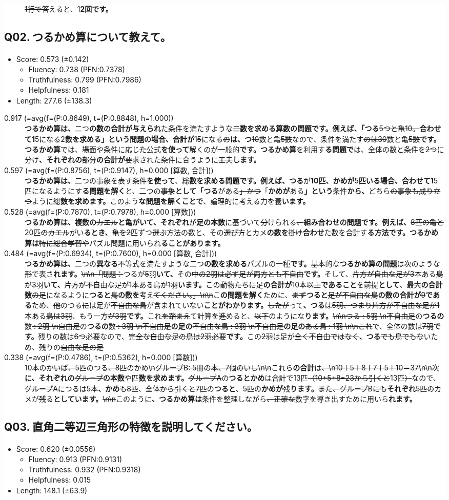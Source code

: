 <dd><s>1行で答</s>えると、1<b>2回です。</b></dd>
</dl>

## <a name="Q02"></a>Q02. つるかめ算について教えて。

- Score: 0.573 (±0.142)
  - Fluency: 0.738 (PFN:0.7378)
  - Truthfulness: 0.799 (PFN:0.7986)
  - Helpfulness: 0.181
- Length: 277.6 (±138.3)

<dl>
<dt>0.917 (=avg(f=(P:0.8649), t=(P:0.8848), h=1.000))</dt>
<dd><b>つるかめ算は、</b>二つ<b>の数の合計が与えられ</b>た条件を満たすような<s>二</s><b>数を求める算数の問題です。例えば、「つる</b><s>5つと亀10。</s><b>合わせて1</b>5になる2<b>数を求める」という問題の場合、合計が</b>1<s>5</s>になる<s>の</s><b>は、つ</b><s>10</s>数と亀<s>5数</s>なので、条件を満たす<s>のは30</s>数と亀<s>5数</s><b>です。つるかめ算</b>では、<s>場面</s>や条件に応じ<s>た</s>公式<b>を使って</b>解くのが一般的<b>です。つるかめ算</b>を利用す<b>る問題で</b>は、全体の数と条件を<s>2つ</s>に分け<b>、それぞれの</b><s>部分</s><b>の合計が</b><s>要求</s>された条件に合うように<s>工夫</s><b>します。</b></dd>
<dt>0.597 (=avg(f=(P:0.8756), t=(P:0.9147), h=0.000 [算数, 合計]))</dt>
<dd><b>つるかめ算は、</b>二つの<s>事象</s>を表す条件<b>を使って</b>、総<b>数を求める問題です。例えば、つる</b>が<b>10匹、かめが</b>5<b>匹いる場合、合わせて1</b>5匹になるようにす<b>る問題を解く</b>と、二つの<s>事象</s><b>として「つる</b>がある<s>」かつ</s>「<b>かめが</b>ある<b>」という</b>条件<b>から、</b>どちら<s>の事象も成り立つ</s>ように総<b>数を求めます。</b>このよう<b>な問題を解くことで</b>、論理的に考える力を養<b>います。</b></dd>
<dt>0.528 (=avg(f=(P:0.7870), t=(P:0.7978), h=0.000 [算数]))</dt>
<dd><b>つるかめ算は、複数の</b><s>カエル</s><b>と亀がいて、それぞれ</b>が<b>足の本数</b>に基づいて<s>分</s>けられる<s>、</s><b>組み合わせの問題です。例えば、</b><s>8匹の亀と</s>20匹<s>のカエル</s>がい<b>るとき、</b><s>亀を2</s>匹ずつ<s>選ぶ</s>方法の数と、その<s>選び方</s>とカメ<b>の数を</b><s>掛け</s><b>合わせ</b>た数を合計す<b>る方法です。つるかめ算は</b><s>特に総合学習や</s>パズル問題に用いられ<b>ることがあります。</b></dd>
<dt>0.484 (=avg(f=(P:0.6934), t=(P:0.7600), h=0.000 [算数, 合計]))</dt>
<dd><b>つるかめ算は、</b>二つの<b>異なる</b><s>不</s>等式を満たすような二つ<b>の数を求める</b>パズルの一種<b>です。</b>基本的な<b>つるかめ算の問題</b>は<s>次</s>のような<s>形</s>で表さ<b>れます。</b><s>&#92;n&#92;n「問題：</s>つるが<s>5</s>羽<b>いて、</b>その<s>中の2羽は必ず足が両方とも不自由</s><b>です。</b>そして、<s>片方が自由な足が3</s>本ある<s>鳥が3</s>羽<b>いて、</b><s>片方が不自由な足が1</s>本ある<s>鳥が1羽</s><b>います。</b>この動物<s>たちに</s>足<b>の合計が</b>10本<s>以上</s><b>であること</b>を<s>前提</s><b>として</b>、<s>最大</s><b>の合計数</b><s>の足</s>になるように<b>つると</b><s>鳥</s><b>の数を</b>考え<s>てください。」&#92;n&#92;n</s>こ<b>の問題を解く</b>ために、<s>まず</s><b>つると</b><s>足が不自由な鳥</s><b>の数の合計が</b><s>9</s><b>である</b>ため、<s>他</s>のつる<s>に</s>は足が<s>不自由な鳥</s>が含まれていない<b>ことがわかります。</b><s>したが</s>って<b>、つる</b>は<s>5羽、つまり片方が不自由な足が1</s>本ある<s>鳥は3羽</s>、もう一方<s>が3羽</s><b>です。</b>これ<s>を踏まえ</s>て計算を<s>進</s>めると、<s>以下</s>のようにな<b>ります。</b><s>&#92;n&#92;nつる : 5羽  &#92;n不自由足</s>の<b>つるの</b>数<s> : 2羽  &#92;n自由足</s>の<b>つるの</b>数<s> : 3羽  &#92;n不自由足</s><b>の足の</b><s>不自由な鳥 : 3羽  &#92;n不自由足</s><b>の足の</b><s>ある鳥 : 1羽  &#92;n&#92;nこれ</s>で、全体の数は<s>7羽</s><b>です。</b>残りの数は<s>6つ</s>必要なので、<s>完全な自由な足の鳥は2羽必</s>要<b>です。</b>この<s>2羽</s>は足が<s>全く不自由ではなく</s><b>、つる</b><s>でも鳥でもな</s>いため、残りの<s>自由な足の足</s></dd>
<dt>0.338 (=avg(f=(P:0.4786), t=(P:0.5362), h=0.000 [算数]))</dt>
<dd>10本の<s>かいば、5匹</s>のつる<s>、8匹</s>のかめ<s>&#92;nグループB: 5冊の本、7個のいし&#92;n&#92;n</s>これら<b>の合計</b>は<s>、&#92;n10＋5＋8＋7＋5＋10＝37&#92;n&#92;n次</s><b>に、それぞれの</b><s>グループ</s><b>の本数</b>や匹<b>数を求めます。</b><s>グループA</s>の<b>つるとかめ</b>は合計で13匹<s>（10&#43;5&#43;8=23から引くと</s>13匹<s>）</s>なので、<s>グループA</s>につるは<s>5</s>本<b>、かめ</b><s>も8匹</s>、全体<s>から引くと7匹</s>の<b>つると</b>、<s>5匹</s>の<b>かめが</b><s>残</s><b>ります。</b><s>また、グループBにも</s><b>それぞれ</b><s>5匹の</s>カメが<s>残</s>る<b>としています。</b><s>&#92;n&#92;n</s>このように<b>、つるかめ算は</b>条件を整理しながら<s>、正確な</s>数字を導き出すために用いら<b>れます。</b></dd>
</dl>

## <a name="Q03"></a>Q03. 直角二等辺三角形の特徴を説明してください。

- Score: 0.620 (±0.0556)
  - Fluency: 0.913 (PFN:0.9131)
  - Truthfulness: 0.932 (PFN:0.9318)
  - Helpfulness: 0.015
- Length: 148.1 (±63.9)
